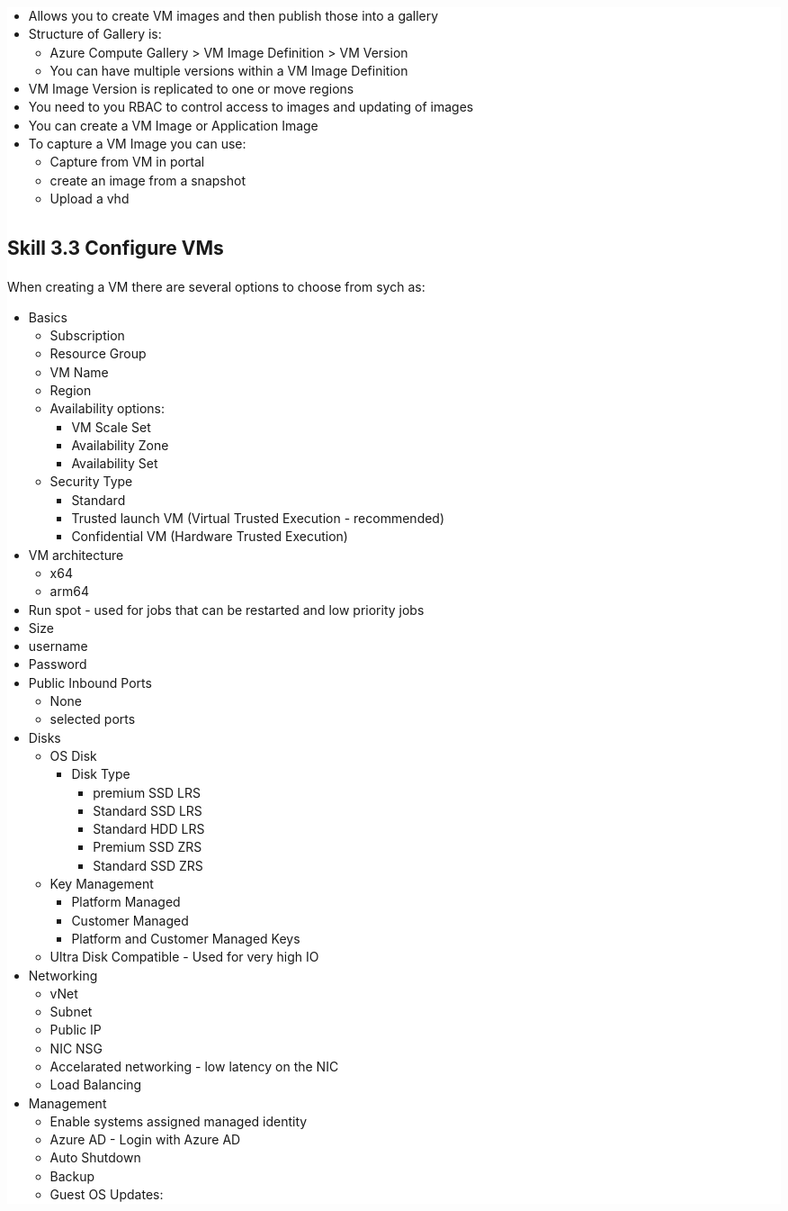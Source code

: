 * Allows you to create VM images and then publish those into a gallery
* Structure of Gallery is:
    * Azure Compute Gallery > VM Image Definition > VM Version
    * You can have multiple versions within a VM Image Definition
* VM Image Version is replicated to one or move regions
* You need to you RBAC to control access to images and updating of images
* You can create a VM Image or Application Image
* To capture a VM Image you can use:
    * Capture from VM in portal
    * create an image from a snapshot
    * Upload a vhd
## Skill 3.3 Configure VMs
When creating a VM there are several options to choose from sych as:
* Basics
    * Subscription
    * Resource Group
    * VM Name
    * Region
    * Availability options:
        * VM Scale Set
        * Availability Zone
        * Availability Set
    * Security Type
        * Standard
        * Trusted launch VM (Virtual Trusted Execution - recommended)
        * Confidential VM (Hardware Trusted Execution)
* VM architecture
    * x64
    * arm64
* Run spot - used for jobs that can be restarted and low priority jobs
* Size
* username
* Password
* Public Inbound Ports
    * None
    * selected ports
* Disks
    * OS Disk
        * Disk Type
            * premium SSD LRS
            * Standard SSD LRS
            * Standard HDD LRS
            * Premium SSD ZRS
            * Standard SSD ZRS
    * Key Management
        * Platform Managed
        * Customer Managed
        * Platform and Customer Managed Keys
    * Ultra Disk Compatible - Used for very high IO
* Networking
    * vNet
    * Subnet
    * Public IP
    * NIC NSG
    * Accelarated networking - low latency on the NIC
    * Load Balancing
* Management
    * Enable systems assigned managed identity
    * Azure AD - Login with Azure AD
    * Auto Shutdown
    * Backup
    * Guest OS Updates: